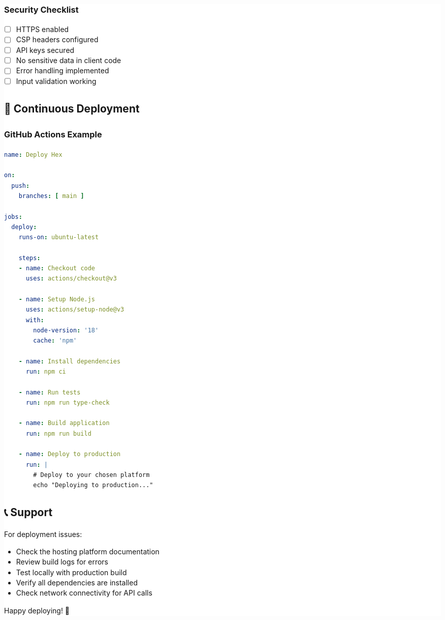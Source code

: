 ### Security Checklist
- [ ] HTTPS enabled
- [ ] CSP headers configured
- [ ] API keys secured
- [ ] No sensitive data in client code
- [ ] Error handling implemented
- [ ] Input validation working

## 🔄 Continuous Deployment

### GitHub Actions Example

```yaml
name: Deploy Hex

on:
  push:
    branches: [ main ]

jobs:
  deploy:
    runs-on: ubuntu-latest
    
    steps:
    - name: Checkout code
      uses: actions/checkout@v3
    
    - name: Setup Node.js
      uses: actions/setup-node@v3
      with:
        node-version: '18'
        cache: 'npm'
    
    - name: Install dependencies
      run: npm ci
    
    - name: Run tests
      run: npm run type-check
    
    - name: Build application
      run: npm run build
    
    - name: Deploy to production
      run: |
        # Deploy to your chosen platform
        echo "Deploying to production..."
```

## 📞 Support

For deployment issues:
- Check the hosting platform documentation
- Review build logs for errors
- Test locally with production build
- Verify all dependencies are installed
- Check network connectivity for API calls

Happy deploying! 🚀

